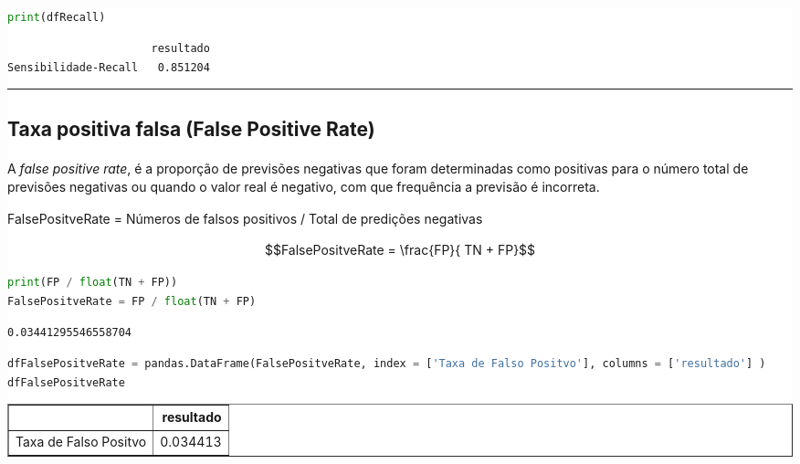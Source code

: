 



```python
print(dfRecall)
```

                          resultado
    Sensibilidade-Recall   0.851204
    

---

## Taxa positiva falsa (False Positive Rate)
A *false positive rate*, é a proporção de previsões negativas que foram determinadas como positivas para o número total de previsões negativas ou quando o valor real é negativo, com que frequência a previsão é incorreta.

FalsePositveRate = Números de falsos positivos / Total de predições negativas


$$FalsePositveRate = \frac{FP}{ TN + FP}$$



```python
print(FP / float(TN + FP))
FalsePositveRate = FP / float(TN + FP)
```

    0.03441295546558704
    


```python
dfFalsePositveRate = pandas.DataFrame(FalsePositveRate, index = ['Taxa de Falso Positvo'], columns = ['resultado'] )
dfFalsePositveRate
```




<div>
<style scoped>
    .dataframe tbody tr th:only-of-type {
        vertical-align: middle;
    }

    .dataframe tbody tr th {
        vertical-align: top;
    }

    .dataframe thead th {
        text-align: right;
    }
</style>
<table border="1" class="dataframe">
  <thead>
    <tr style="text-align: right;">
      <th></th>
      <th>resultado</th>
    </tr>
  </thead>
  <tbody>
    <tr>
      <td>Taxa de Falso Positvo</td>
      <td>0.034413</td>
    </tr>
  </tbody>
</table>
</div>
